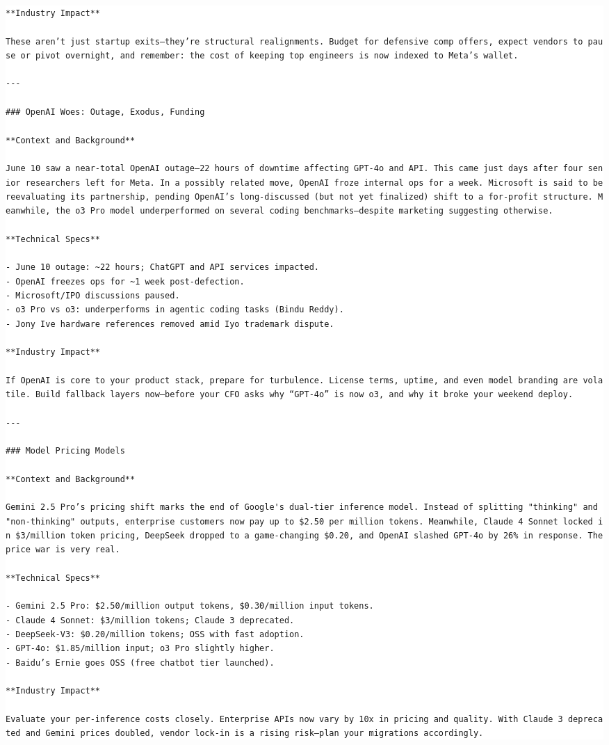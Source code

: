     **Industry Impact**
    
    These aren’t just startup exits—they’re structural realignments. Budget for defensive comp offers, expect vendors to pause or pivot overnight, and remember: the cost of keeping top engineers is now indexed to Meta’s wallet.
    
    ---
    
    ### OpenAI Woes: Outage, Exodus, Funding
    
    **Context and Background**
    
    June 10 saw a near-total OpenAI outage—22 hours of downtime affecting GPT-4o and API. This came just days after four senior researchers left for Meta. In a possibly related move, OpenAI froze internal ops for a week. Microsoft is said to be reevaluating its partnership, pending OpenAI’s long-discussed (but not yet finalized) shift to a for-profit structure. Meanwhile, the o3 Pro model underperformed on several coding benchmarks—despite marketing suggesting otherwise.
    
    **Technical Specs**
    
    - June 10 outage: ~22 hours; ChatGPT and API services impacted.
    - OpenAI freezes ops for ~1 week post-defection.
    - Microsoft/IPO discussions paused.
    - o3 Pro vs o3: underperforms in agentic coding tasks (Bindu Reddy).
    - Jony Ive hardware references removed amid Iyo trademark dispute.
    
    **Industry Impact**
    
    If OpenAI is core to your product stack, prepare for turbulence. License terms, uptime, and even model branding are volatile. Build fallback layers now—before your CFO asks why “GPT-4o” is now o3, and why it broke your weekend deploy.
    
    ---
    
    ### Model Pricing Models
    
    **Context and Background**
    
    Gemini 2.5 Pro’s pricing shift marks the end of Google's dual-tier inference model. Instead of splitting "thinking" and "non-thinking" outputs, enterprise customers now pay up to $2.50 per million tokens. Meanwhile, Claude 4 Sonnet locked in $3/million token pricing, DeepSeek dropped to a game-changing $0.20, and OpenAI slashed GPT-4o by 26% in response. The price war is very real.
    
    **Technical Specs**
    
    - Gemini 2.5 Pro: $2.50/million output tokens, $0.30/million input tokens.
    - Claude 4 Sonnet: $3/million tokens; Claude 3 deprecated.
    - DeepSeek-V3: $0.20/million tokens; OSS with fast adoption.
    - GPT-4o: $1.85/million input; o3 Pro slightly higher.
    - Baidu’s Ernie goes OSS (free chatbot tier launched).
    
    **Industry Impact**
    
    Evaluate your per-inference costs closely. Enterprise APIs now vary by 10x in pricing and quality. With Claude 3 deprecated and Gemini prices doubled, vendor lock-in is a rising risk—plan your migrations accordingly.
    